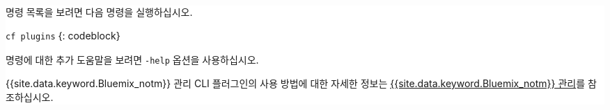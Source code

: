 명령 목록을 보려면 다음 명령을 실행하십시오.

`cf plugins`
{: codeblock}

명령에 대한 추가 도움말을 보려면 `-help` 옵션을 사용하십시오.

{{site.data.keyword.Bluemix_notm}} 관리 CLI 플러그인의 사용 방법에 대한 자세한 정보는 [{{site.data.keyword.Bluemix_notm}} 관리](../cli/plugins/bluemix_admin/index.html)를 참조하십시오.
